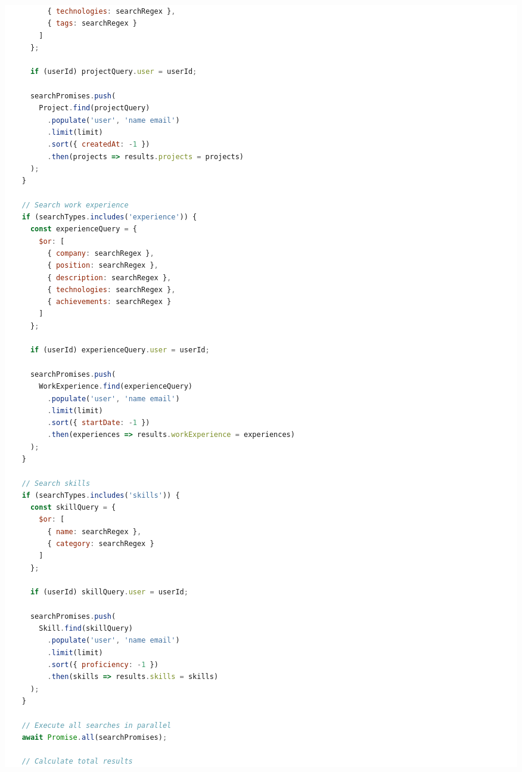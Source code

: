```javascript
          { technologies: searchRegex },
          { tags: searchRegex }
        ]
      };

      if (userId) projectQuery.user = userId;

      searchPromises.push(
        Project.find(projectQuery)
          .populate('user', 'name email')
          .limit(limit)
          .sort({ createdAt: -1 })
          .then(projects => results.projects = projects)
      );
    }

    // Search work experience
    if (searchTypes.includes('experience')) {
      const experienceQuery = {
        $or: [
          { company: searchRegex },
          { position: searchRegex },
          { description: searchRegex },
          { technologies: searchRegex },
          { achievements: searchRegex }
        ]
      };

      if (userId) experienceQuery.user = userId;

      searchPromises.push(
        WorkExperience.find(experienceQuery)
          .populate('user', 'name email')
          .limit(limit)
          .sort({ startDate: -1 })
          .then(experiences => results.workExperience = experiences)
      );
    }

    // Search skills
    if (searchTypes.includes('skills')) {
      const skillQuery = {
        $or: [
          { name: searchRegex },
          { category: searchRegex }
        ]
      };

      if (userId) skillQuery.user = userId;

      searchPromises.push(
        Skill.find(skillQuery)
          .populate('user', 'name email')
          .limit(limit)
          .sort({ proficiency: -1 })
          .then(skills => results.skills = skills)
      );
    }

    // Execute all searches in parallel
    await Promise.all(searchPromises);

    // Calculate total results
```